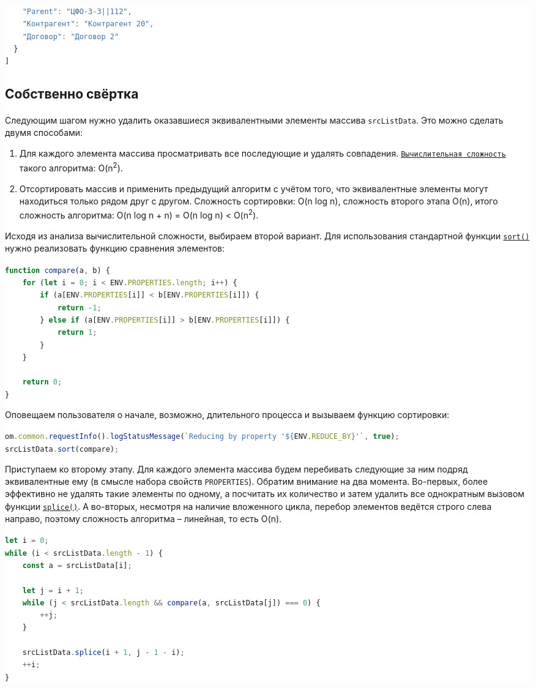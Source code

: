 ```js
    "Parent": "ЦФО-3-3||112",
    "Контрагент": "Контрагент 20",
    "Договор": "Договор 2"
  }
]
```

## Собственно свёртка

Следующим шагом нужно удалить оказавшиеся эквивалентными элементы массива `srcListData`. Это можно сделать двумя способами:

1. Для каждого элемента массива просматривать все последующие и удалять совпадения. [`Вычислительная сложность`](https://tproger.ru/articles/computational-complexity-explained/) такого алгоритма: O(n<sup>2</sup>).

1. Отсортировать массив и применить предыдущий алгоритм с учётом того, что эквивалентные элементы могут находиться только рядом друг с другом. Сложность сортировки: O(n log n), сложность второго этапа O(n), итого сложность алгоритма: O(n log n + n) = O(n log n) < O(n<sup>2</sup>).

Исходя из анализа вычислительной сложности, выбираем второй вариант. Для использования стандартной функции [`sort()`](https://developer.mozilla.org/ru/docs/Web/JavaScript/Reference/Global_Objects/Array/sort) нужно реализовать функцию сравнения элементов:

```js
function compare(a, b) {
	for (let i = 0; i < ENV.PROPERTIES.length; i++) {
		if (a[ENV.PROPERTIES[i]] < b[ENV.PROPERTIES[i]]) {
			return -1;
		} else if (a[ENV.PROPERTIES[i]] > b[ENV.PROPERTIES[i]]) {
			return 1;
		}
	}
	
	return 0;
}
```

Оповещаем пользователя о начале, возможно, длительного процесса и вызываем функцию сортировки:

```js
om.common.requestInfo().logStatusMessage(`Reducing by property '${ENV.REDUCE_BY}'`, true);
srcListData.sort(compare);
```

Приступаем ко второму этапу. Для каждого элемента массива будем перебивать следующие за ним подряд эквивалентные ему (в смысле набора свойств `PROPERTIES`). Обратим внимание на два момента. Во-первых, более эффективно не удалять такие элементы по одному, а посчитать их количество и затем удалить все однократным вызовом функции [`splice()`](https://developer.mozilla.org/ru/docs/Web/JavaScript/Reference/Global_Objects/Array/splice). А во-вторых, несмотря на наличие вложенного цикла, перебор элементов ведётся строго слева направо, поэтому сложность алгоритма – линейная, то есть O(n).

```js
let i = 0;
while (i < srcListData.length - 1) {
	const a = srcListData[i];
	
	let j = i + 1;
	while (j < srcListData.length && compare(a, srcListData[j]) === 0) {
		++j;
	}
	
	srcListData.splice(i + 1, j - 1 - i);
	++i;
}
```
